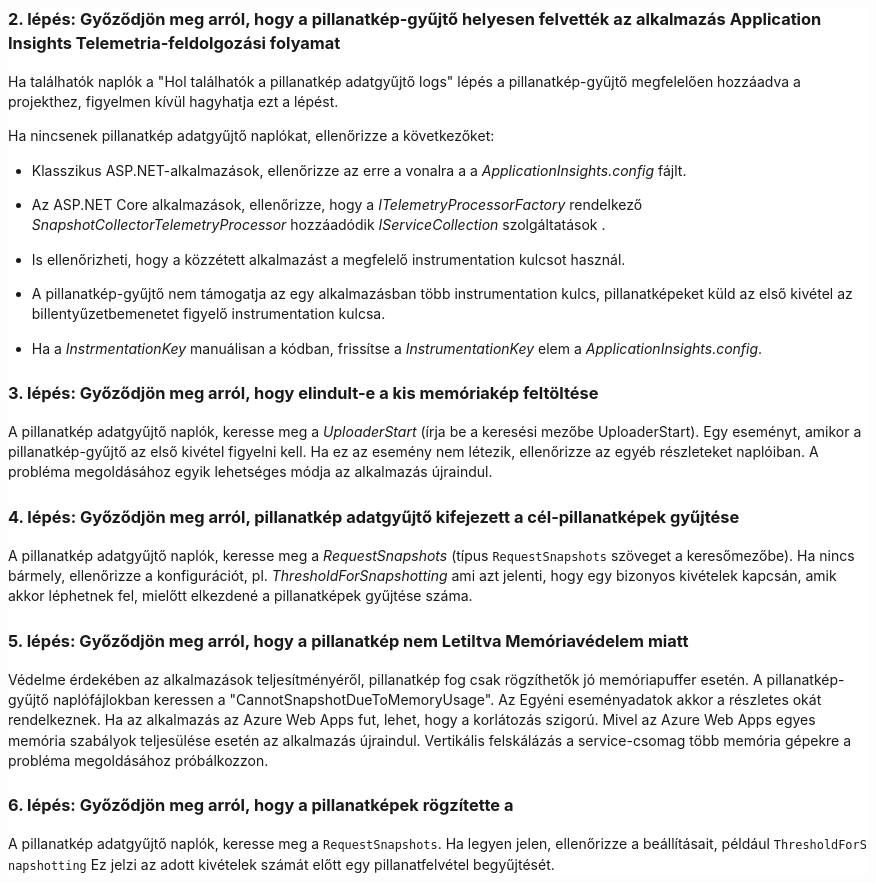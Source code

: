 ### <a name="step-2-make-sure-snapshot-collector-is-added-correctly-to-your-applications-application-insights-telemetry-pipeline"></a>2. lépés: Győződjön meg arról, hogy a pillanatkép-gyűjtő helyesen felvették az alkalmazás Application Insights Telemetria-feldolgozási folyamat
Ha találhatók naplók a "Hol találhatók a pillanatkép adatgyűjtő logs" lépés a pillanatkép-gyűjtő megfelelően hozzáadva a projekthez, figyelmen kívül hagyhatja ezt a lépést.

Ha nincsenek pillanatkép adatgyűjtő naplókat, ellenőrizze a következőket:
* Klasszikus ASP.NET-alkalmazások, ellenőrizze az erre a vonalra  *<Add Type="Microsoft.ApplicationInsights.SnapshotCollector.SnapshotCollectorTelemetryProcessor, Microsoft.ApplicationInsights.SnapshotCollector">*  a a *ApplicationInsights.config* fájlt.

* Az ASP.NET Core alkalmazások, ellenőrizze, hogy a *ITelemetryProcessorFactory* rendelkező *SnapshotCollectorTelemetryProcessor* hozzáadódik *IServiceCollection* szolgáltatások .

* Is ellenőrizheti, hogy a közzétett alkalmazást a megfelelő instrumentation kulcsot használ.

* A pillanatkép-gyűjtő nem támogatja az egy alkalmazásban több instrumentation kulcs, pillanatképeket küld az első kivétel az billentyűzetbemenetet figyelő instrumentation kulcsa.

* Ha a *InstrmentationKey* manuálisan a kódban, frissítse a *InstrumentationKey* elem a *ApplicationInsights.config*.

### <a name="step-3-make-sure-the-minidump-uploader-is-started"></a>3. lépés: Győződjön meg arról, hogy elindult-e a kis memóriakép feltöltése
A pillanatkép adatgyűjtő naplók, keresse meg a *UploaderStart* (írja be a keresési mezőbe UploaderStart). Egy eseményt, amikor a pillanatkép-gyűjtő az első kivétel figyelni kell. Ha ez az esemény nem létezik, ellenőrizze az egyéb részleteket naplóiban. A probléma megoldásához egyik lehetséges módja az alkalmazás újraindul.

### <a name="step-4-make-sure-snapshot-collector-expressed-its-intent-to-collect-snapshots"></a>4. lépés: Győződjön meg arról, pillanatkép adatgyűjtő kifejezett a cél-pillanatképek gyűjtése
A pillanatkép adatgyűjtő naplók, keresse meg a *RequestSnapshots* (típus ```RequestSnapshots``` szöveget a keresőmezőbe).  Ha nincs bármely, ellenőrizze a konfigurációt, pl. *ThresholdForSnapshotting* ami azt jelenti, hogy egy bizonyos kivételek kapcsán, amik akkor léphetnek fel, mielőtt elkezdené a pillanatképek gyűjtése száma.

### <a name="step-5-make-sure-that-snapshot-is-not-disabled-due-to-memory-protection"></a>5. lépés: Győződjön meg arról, hogy a pillanatkép nem Letiltva Memóriavédelem miatt
Védelme érdekében az alkalmazások teljesítményéről, pillanatkép fog csak rögzíthetők jó memóriapuffer esetén. A pillanatkép-gyűjtő naplófájlokban keressen a "CannotSnapshotDueToMemoryUsage". Az Egyéni eseményadatok akkor a részletes okát rendelkeznek. Ha az alkalmazás az Azure Web Apps fut, lehet, hogy a korlátozás szigorú. Mivel az Azure Web Apps egyes memória szabályok teljesülése esetén az alkalmazás újraindul. Vertikális felskálázás a service-csomag több memória gépekre a probléma megoldásához próbálkozzon.

### <a name="step-6-make-sure-snapshots-were-captured"></a>6. lépés: Győződjön meg arról, hogy a pillanatképek rögzítette a
A pillanatkép adatgyűjtő naplók, keresse meg a ```RequestSnapshots```.  Ha legyen jelen, ellenőrizze a beállításait, például ```ThresholdForSnapshotting``` Ez jelzi az adott kivételek számát előtt egy pillanatfelvétel begyűjtését.
